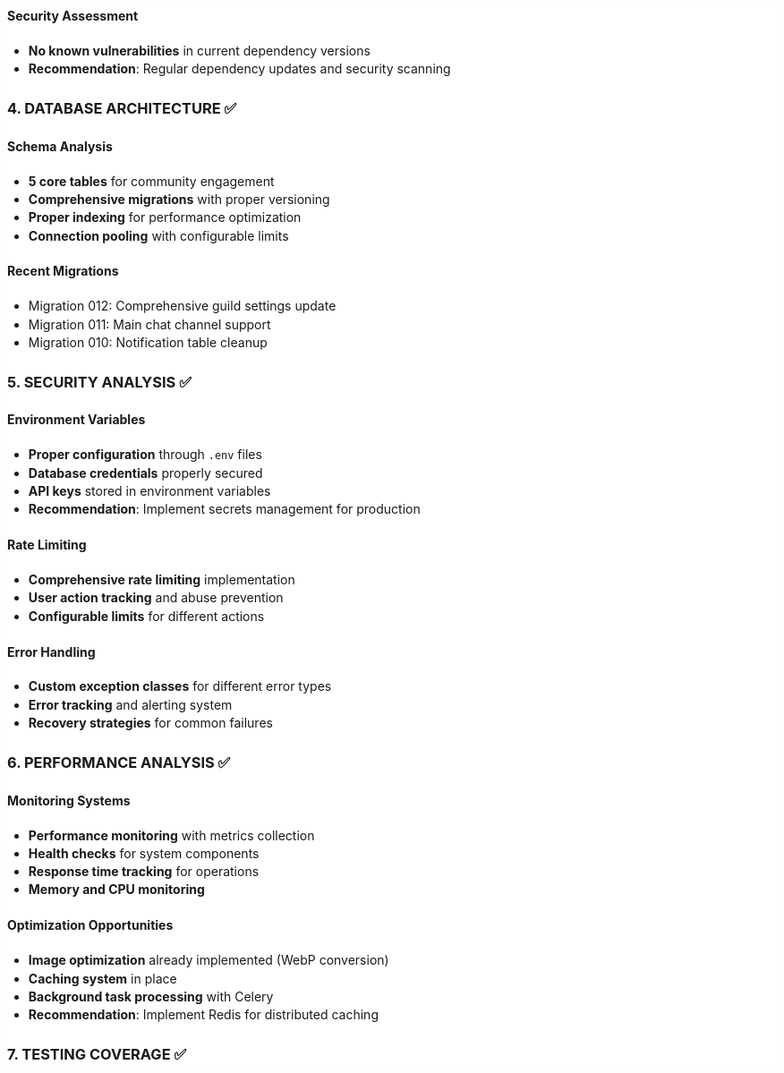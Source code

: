 #### **Security Assessment**
- **No known vulnerabilities** in current dependency versions
- **Recommendation**: Regular dependency updates and security scanning

### **4. DATABASE ARCHITECTURE** ✅

#### **Schema Analysis**
- **5 core tables** for community engagement
- **Comprehensive migrations** with proper versioning
- **Proper indexing** for performance optimization
- **Connection pooling** with configurable limits

#### **Recent Migrations**
- Migration 012: Comprehensive guild settings update
- Migration 011: Main chat channel support
- Migration 010: Notification table cleanup

### **5. SECURITY ANALYSIS** ✅

#### **Environment Variables**
- **Proper configuration** through `.env` files
- **Database credentials** properly secured
- **API keys** stored in environment variables
- **Recommendation**: Implement secrets management for production

#### **Rate Limiting**
- **Comprehensive rate limiting** implementation
- **User action tracking** and abuse prevention
- **Configurable limits** for different actions

#### **Error Handling**
- **Custom exception classes** for different error types
- **Error tracking** and alerting system
- **Recovery strategies** for common failures

### **6. PERFORMANCE ANALYSIS** ✅

#### **Monitoring Systems**
- **Performance monitoring** with metrics collection
- **Health checks** for system components
- **Response time tracking** for operations
- **Memory and CPU monitoring**

#### **Optimization Opportunities**
- **Image optimization** already implemented (WebP conversion)
- **Caching system** in place
- **Background task processing** with Celery
- **Recommendation**: Implement Redis for distributed caching

### **7. TESTING COVERAGE** ✅
